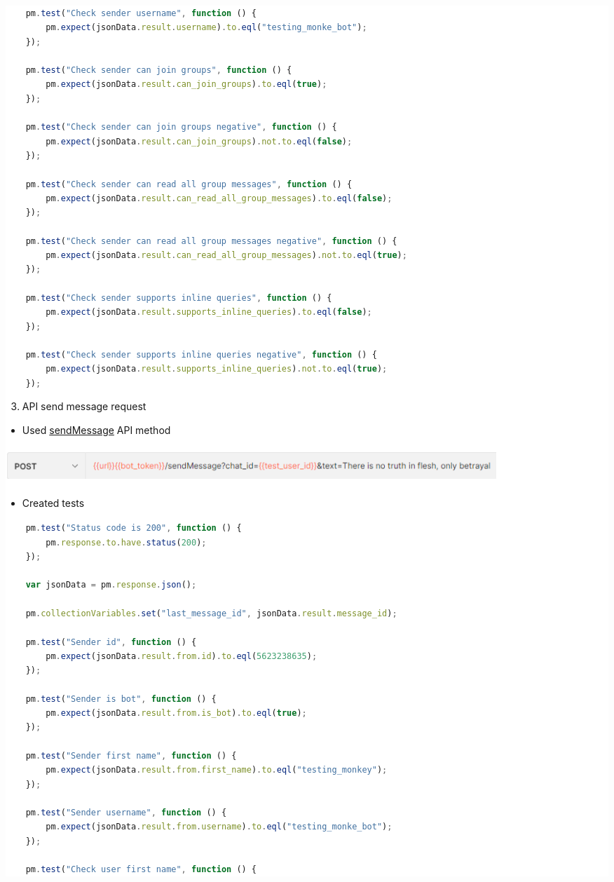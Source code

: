 ```javascript
    pm.test("Check sender username", function () {
        pm.expect(jsonData.result.username).to.eql("testing_monke_bot");
    });
    
    pm.test("Check sender can join groups", function () {
        pm.expect(jsonData.result.can_join_groups).to.eql(true);
    });
    
    pm.test("Check sender can join groups negative", function () {
        pm.expect(jsonData.result.can_join_groups).not.to.eql(false);
    });
    
    pm.test("Check sender can read all group messages", function () {
        pm.expect(jsonData.result.can_read_all_group_messages).to.eql(false);
    });
    
    pm.test("Check sender can read all group messages negative", function () {
        pm.expect(jsonData.result.can_read_all_group_messages).not.to.eql(true);
    });
    
    pm.test("Check sender supports inline queries", function () {
        pm.expect(jsonData.result.supports_inline_queries).to.eql(false);
    });
    
    pm.test("Check sender supports inline queries negative", function () {
        pm.expect(jsonData.result.supports_inline_queries).not.to.eql(true);
    });
```

3. API send message request

+ Used [sendMessage](https://core.telegram.org/bots/api#sendmessage) API method

<img src="img/sendMessage.png" width="700" height="50" alt="sendMessage method">

+ Created tests

```javascript
    pm.test("Status code is 200", function () {
        pm.response.to.have.status(200);
    });
    
    var jsonData = pm.response.json();
    
    pm.collectionVariables.set("last_message_id", jsonData.result.message_id);
    
    pm.test("Sender id", function () {
        pm.expect(jsonData.result.from.id).to.eql(5623238635);
    });
    
    pm.test("Sender is bot", function () {
        pm.expect(jsonData.result.from.is_bot).to.eql(true);
    });
    
    pm.test("Sender first name", function () {
        pm.expect(jsonData.result.from.first_name).to.eql("testing_monkey");
    });
    
    pm.test("Sender username", function () {
        pm.expect(jsonData.result.from.username).to.eql("testing_monke_bot");
    });
    
    pm.test("Check user first name", function () {
```